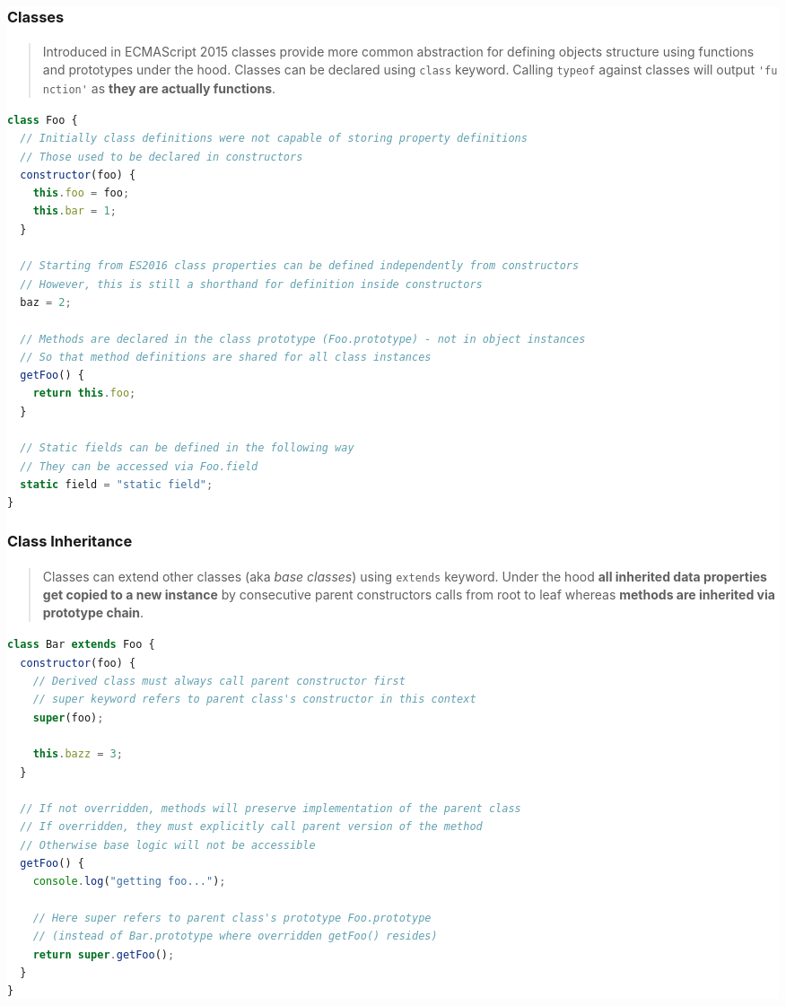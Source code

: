 ### Classes

> Introduced in ECMAScript 2015 classes provide more common abstraction for defining objects structure using functions and prototypes under the hood. Classes can be declared using `class` keyword. Calling `typeof` against classes will output `'function'` as **they are actually functions**.

```JavaScript
class Foo {
  // Initially class definitions were not capable of storing property definitions
  // Those used to be declared in constructors
  constructor(foo) {
    this.foo = foo;
    this.bar = 1;
  }

  // Starting from ES2016 class properties can be defined independently from constructors
  // However, this is still a shorthand for definition inside constructors
  baz = 2;

  // Methods are declared in the class prototype (Foo.prototype) - not in object instances
  // So that method definitions are shared for all class instances
  getFoo() {
    return this.foo;
  }

  // Static fields can be defined in the following way
  // They can be accessed via Foo.field
  static field = "static field";
}
```

### Class Inheritance

> Classes can extend other classes (aka *base classes*) using `extends` keyword. Under the hood **all inherited data properties get copied to a new instance** by consecutive parent constructors calls from root to leaf whereas **methods are inherited via prototype chain**.

```JavaScript
class Bar extends Foo {
  constructor(foo) {
    // Derived class must always call parent constructor first
    // super keyword refers to parent class's constructor in this context
    super(foo);

    this.bazz = 3;
  }

  // If not overridden, methods will preserve implementation of the parent class
  // If overridden, they must explicitly call parent version of the method
  // Otherwise base logic will not be accessible
  getFoo() {
    console.log("getting foo...");

    // Here super refers to parent class's prototype Foo.prototype 
    // (instead of Bar.prototype where overridden getFoo() resides)
    return super.getFoo();
  }
}
```
